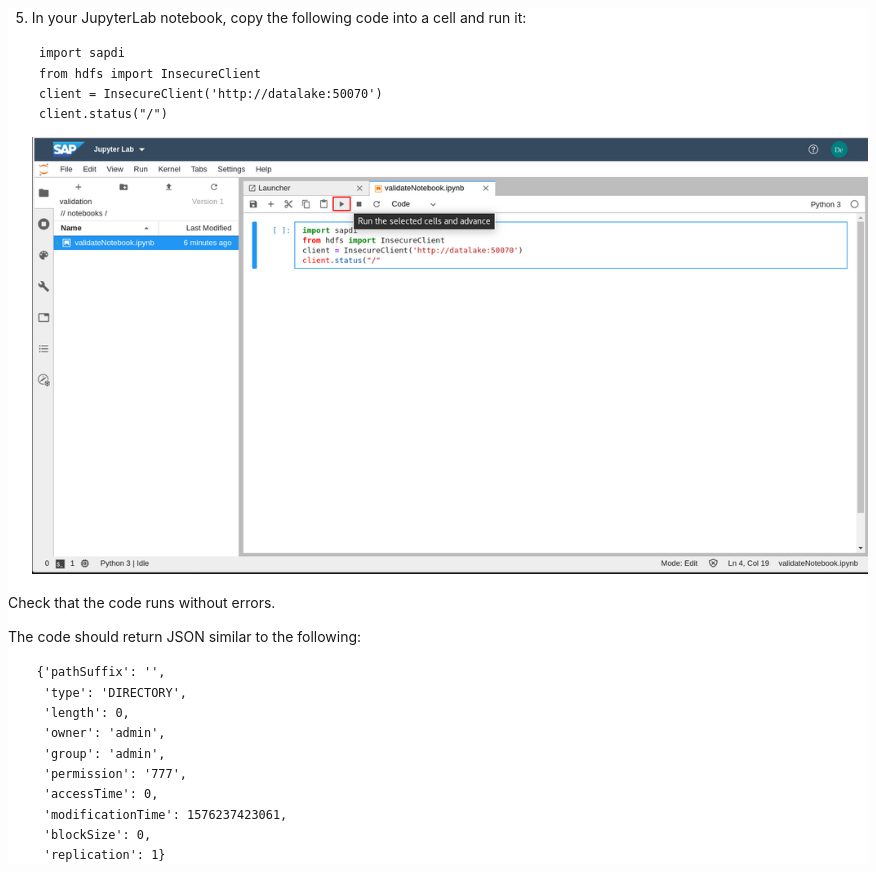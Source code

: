 5. In your JupyterLab notebook, copy the following code into a cell and run it:

        import sapdi
        from hdfs import InsecureClient
        client = InsecureClient('http://datalake:50070')
        client.status("/")

   ![image](images/validation-ml05.png)

  Check that the code runs without errors.

  The code should return JSON similar to the following:

        {'pathSuffix': '',
         'type': 'DIRECTORY',
         'length': 0,
         'owner': 'admin',
         'group': 'admin',
         'permission': '777',
         'accessTime': 0,
         'modificationTime': 1576237423061,
         'blockSize': 0,
         'replication': 1}
